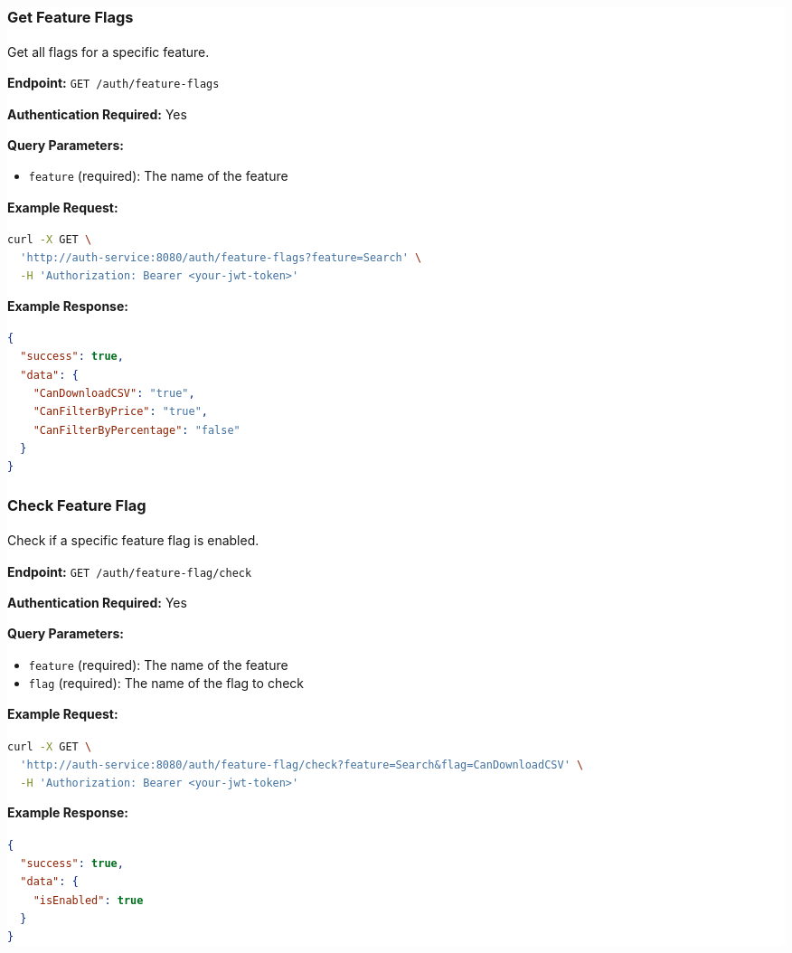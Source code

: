 ### Get Feature Flags

Get all flags for a specific feature.

**Endpoint:** `GET /auth/feature-flags`

**Authentication Required:** Yes

**Query Parameters:**
- `feature` (required): The name of the feature

**Example Request:**
```bash
curl -X GET \
  'http://auth-service:8080/auth/feature-flags?feature=Search' \
  -H 'Authorization: Bearer <your-jwt-token>'
```

**Example Response:**
```json
{
  "success": true,
  "data": {
    "CanDownloadCSV": "true",
    "CanFilterByPrice": "true",
    "CanFilterByPercentage": "false"
  }
}
```

### Check Feature Flag

Check if a specific feature flag is enabled.

**Endpoint:** `GET /auth/feature-flag/check`

**Authentication Required:** Yes

**Query Parameters:**
- `feature` (required): The name of the feature
- `flag` (required): The name of the flag to check

**Example Request:**
```bash
curl -X GET \
  'http://auth-service:8080/auth/feature-flag/check?feature=Search&flag=CanDownloadCSV' \
  -H 'Authorization: Bearer <your-jwt-token>'
```

**Example Response:**
```json
{
  "success": true,
  "data": {
    "isEnabled": true
  }
}
```
